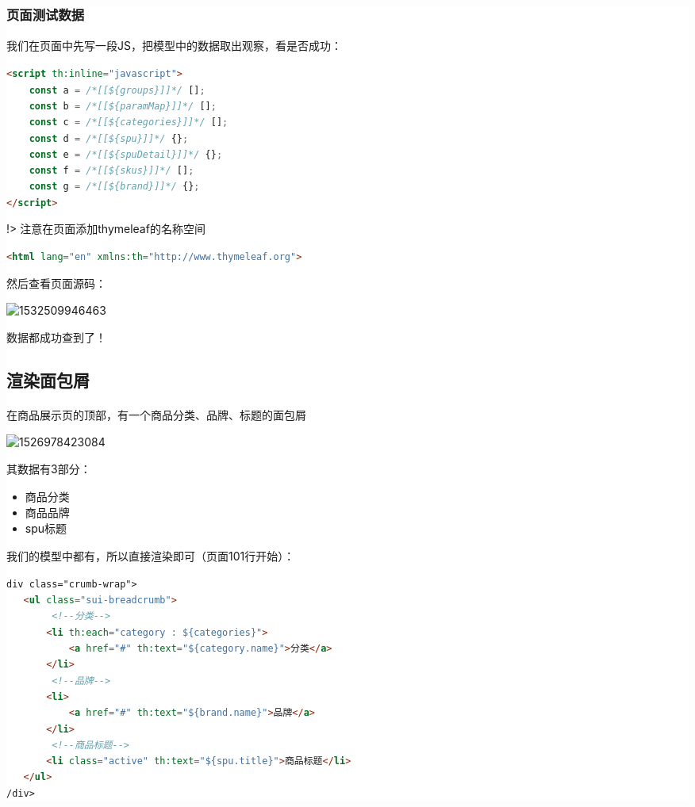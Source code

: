 

### 页面测试数据

我们在页面中先写一段JS，把模型中的数据取出观察，看是否成功：

```html
<script th:inline="javascript">
    const a = /*[[${groups}]]*/ [];
    const b = /*[[${paramMap}]]*/ [];
    const c = /*[[${categories}]]*/ [];
    const d = /*[[${spu}]]*/ {};
    const e = /*[[${spuDetail}]]*/ {};
    const f = /*[[${skus}]]*/ [];
    const g = /*[[${brand}]]*/ {};
</script>
```

!> 注意在页面添加thymeleaf的名称空间

```html
<html lang="en" xmlns:th="http://www.thymeleaf.org">
```



然后查看页面源码：

![1532509946463](https://cdn.static.note.zzrfdsn.cn/images/project/leyoumall/1532509946463.png)

数据都成功查到了！



## 渲染面包屑

在商品展示页的顶部，有一个商品分类、品牌、标题的面包屑

 ![1526978423084](https://cdn.static.note.zzrfdsn.cn/images/project/leyoumall/1526978423084.png)

其数据有3部分：

- 商品分类
- 商品品牌
- spu标题

我们的模型中都有，所以直接渲染即可（页面101行开始）：

```html
div class="crumb-wrap">
   <ul class="sui-breadcrumb">
		<!--分类-->
       <li th:each="category : ${categories}">
           <a href="#" th:text="${category.name}">分类</a>
       </li>
		<!--品牌-->
       <li>
           <a href="#" th:text="${brand.name}">品牌</a>
       </li>
		<!--商品标题-->
       <li class="active" th:text="${spu.title}">商品标题</li>
   </ul>
/div>
```
